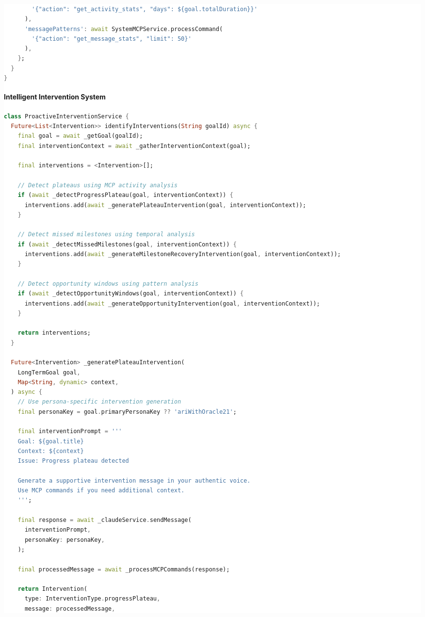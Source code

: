 ```dart
        '{"action": "get_activity_stats", "days": ${goal.totalDuration}}'
      ),
      'messagePatterns': await SystemMCPService.processCommand(
        '{"action": "get_message_stats", "limit": 50}'
      ),
    };
  }
}
```

#### Intelligent Intervention System
```dart
class ProactiveInterventionService {
  Future<List<Intervention>> identifyInterventions(String goalId) async {
    final goal = await _getGoal(goalId);
    final interventionContext = await _gatherInterventionContext(goal);
    
    final interventions = <Intervention>[];
    
    // Detect plateaus using MCP activity analysis
    if (await _detectProgressPlateau(goal, interventionContext)) {
      interventions.add(await _generatePlateauIntervention(goal, interventionContext));
    }
    
    // Detect missed milestones using temporal analysis
    if (await _detectMissedMilestones(goal, interventionContext)) {
      interventions.add(await _generateMilestoneRecoveryIntervention(goal, interventionContext));
    }
    
    // Detect opportunity windows using pattern analysis
    if (await _detectOpportunityWindows(goal, interventionContext)) {
      interventions.add(await _generateOpportunityIntervention(goal, interventionContext));
    }
    
    return interventions;
  }
  
  Future<Intervention> _generatePlateauIntervention(
    LongTermGoal goal,
    Map<String, dynamic> context,
  ) async {
    // Use persona-specific intervention generation
    final personaKey = goal.primaryPersonaKey ?? 'ariWithOracle21';
    
    final interventionPrompt = '''
    Goal: ${goal.title}
    Context: ${context}
    Issue: Progress plateau detected
    
    Generate a supportive intervention message in your authentic voice.
    Use MCP commands if you need additional context.
    ''';
    
    final response = await _claudeService.sendMessage(
      interventionPrompt,
      personaKey: personaKey,
    );
    
    final processedMessage = await _processMCPCommands(response);
    
    return Intervention(
      type: InterventionType.progressPlateau,
      message: processedMessage,
```